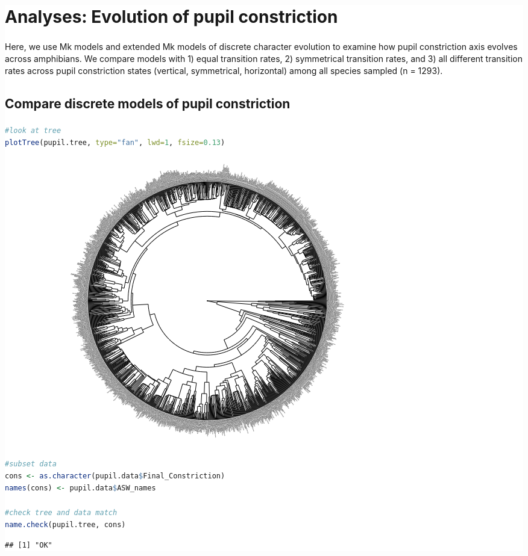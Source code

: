 # Analyses: Evolution of pupil constriction

Here, we use Mk models and extended Mk models of discrete character evolution to examine how pupil constriction axis evolves across amphibians. We compare models with 1) equal transition rates, 2) symmetrical transition rates, and 3) all different transition rates across pupil constriction states (vertical, symmetrical, horizontal) among all species sampled (n = 1293).

## Compare discrete models of pupil constriction


```r
#look at tree
plotTree(pupil.tree, type="fan", lwd=1, fsize=0.13)
```

![](3-adult_pupils_files/figure-html/unnamed-chunk-13-1.png)

```r
#subset data
cons <- as.character(pupil.data$Final_Constriction)
names(cons) <- pupil.data$ASW_names

#check tree and data match
name.check(pupil.tree, cons)
```

```
## [1] "OK"
```
